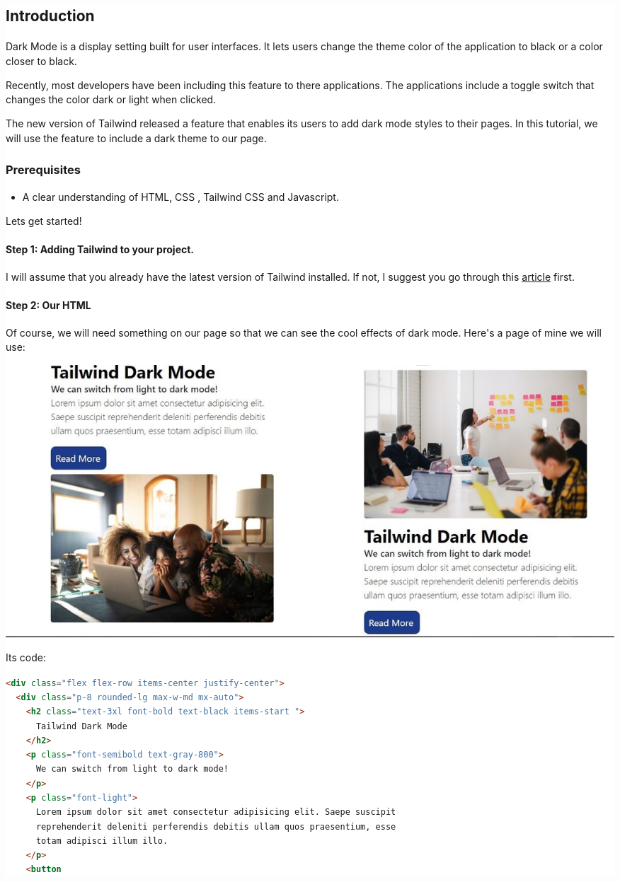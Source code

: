 ## Introduction

Dark Mode is a display setting built for user interfaces. It lets users change the theme color of the application to black or a color closer to black.

Recently, most developers have been including this feature to there applications. The applications include a toggle switch that changes the color dark or light when clicked.

The new version of Tailwind released a feature that enables its users to add dark mode styles to their pages. In this tutorial, we will use the feature to include a dark theme to our page.

### Prerequisites

- A clear understanding of HTML, CSS , Tailwind CSS and Javascript.

Lets get started!

#### Step 1: Adding Tailwind to your project.

I will assume that you already have the latest version of Tailwind installed. If not, I suggest you go through this [article](https://github.com/section-engineering-education/engineering-education/blob/master/articles/introduction-to-tailwind-css/index.md) first.

#### Step 2: Our HTML

Of course, we will need something on our page so that we can see the cool effects of dark mode. Here's a page of mine we will use:

![Blog page](blogpage.jpg)

Its code:

```html
<div class="flex flex-row items-center justify-center">
  <div class="p-8 rounded-lg max-w-md mx-auto">
    <h2 class="text-3xl font-bold text-black items-start ">
      Tailwind Dark Mode
    </h2>
    <p class="font-semibold text-gray-800">
      We can switch from light to dark mode!
    </p>
    <p class="font-light">
      Lorem ipsum dolor sit amet consectetur adipisicing elit. Saepe suscipit
      reprehenderit deleniti perferendis debitis ullam quos praesentium, esse
      totam adipisci illum illo.
    </p>
    <button
```